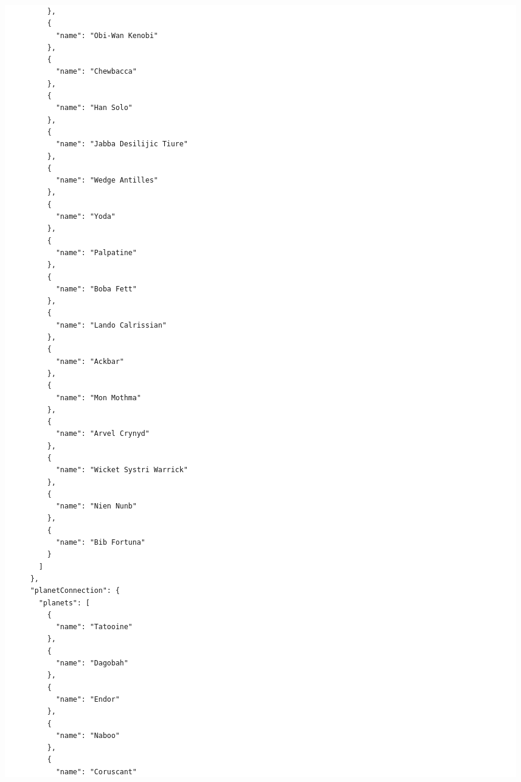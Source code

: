               },
              {
                "name": "Obi-Wan Kenobi"
              },
              {
                "name": "Chewbacca"
              },
              {
                "name": "Han Solo"
              },
              {
                "name": "Jabba Desilijic Tiure"
              },
              {
                "name": "Wedge Antilles"
              },
              {
                "name": "Yoda"
              },
              {
                "name": "Palpatine"
              },
              {
                "name": "Boba Fett"
              },
              {
                "name": "Lando Calrissian"
              },
              {
                "name": "Ackbar"
              },
              {
                "name": "Mon Mothma"
              },
              {
                "name": "Arvel Crynyd"
              },
              {
                "name": "Wicket Systri Warrick"
              },
              {
                "name": "Nien Nunb"
              },
              {
                "name": "Bib Fortuna"
              }
            ]
          },
          "planetConnection": {
            "planets": [
              {
                "name": "Tatooine"
              },
              {
                "name": "Dagobah"
              },
              {
                "name": "Endor"
              },
              {
                "name": "Naboo"
              },
              {
                "name": "Coruscant"